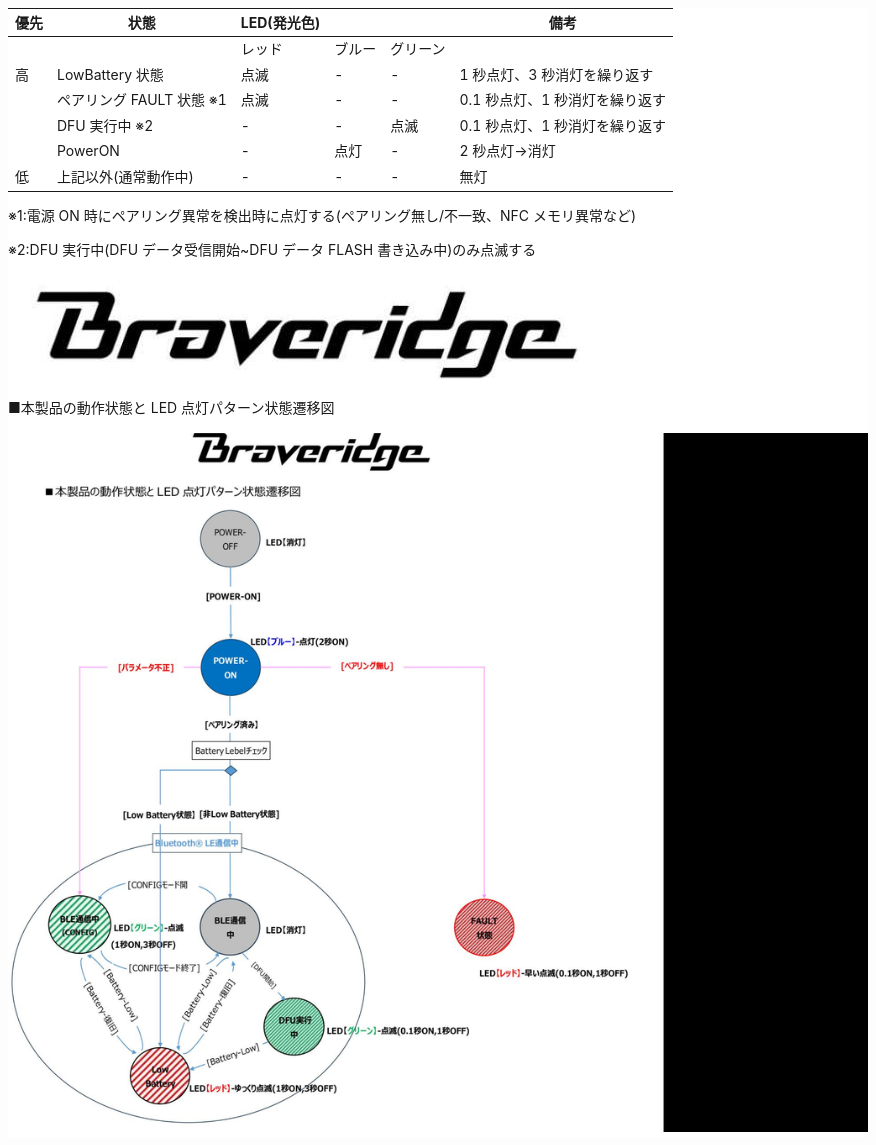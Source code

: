| 優先 | 状態                | LED(発光色) |     |      | 備考                 |
|----|-------------------|----------|-----|------|--------------------|
|    |                   | レッド      | ブルー | グリーン |                    |
| 高  | LowBattery 状態     | 点滅       | -   | -    | 1 秒点灯、3 秒消灯を繰り返す   |
|    | ペアリング FAULT 状態 ※1 | 点滅       | -   | -    | 0.1 秒点灯、1 秒消灯を繰り返す |
|    | DFU 実行中 ※2        | -        | -   | 点滅   | 0.1 秒点灯、1 秒消灯を繰り返す |
|    | PowerON           | -        | 点灯  | -    | 2 秒点灯→消灯           |
| 低  | 上記以外(通常動作中)       | -        | -   | -    | 無灯                 |

※1:電源 ON 時にペアリング異常を検出時に点灯する(ペアリング無し/不一致、NFC メモリ異常など)

※2:DFU 実行中(DFU データ受信開始~DFU データ FLASH 書き込み中)のみ点滅する

![](_page_6_Figure_0.jpeg)

■本製品の動作状態と LED 点灯パターン状態遷移図

![](_page_6_Figure_2.jpeg)
